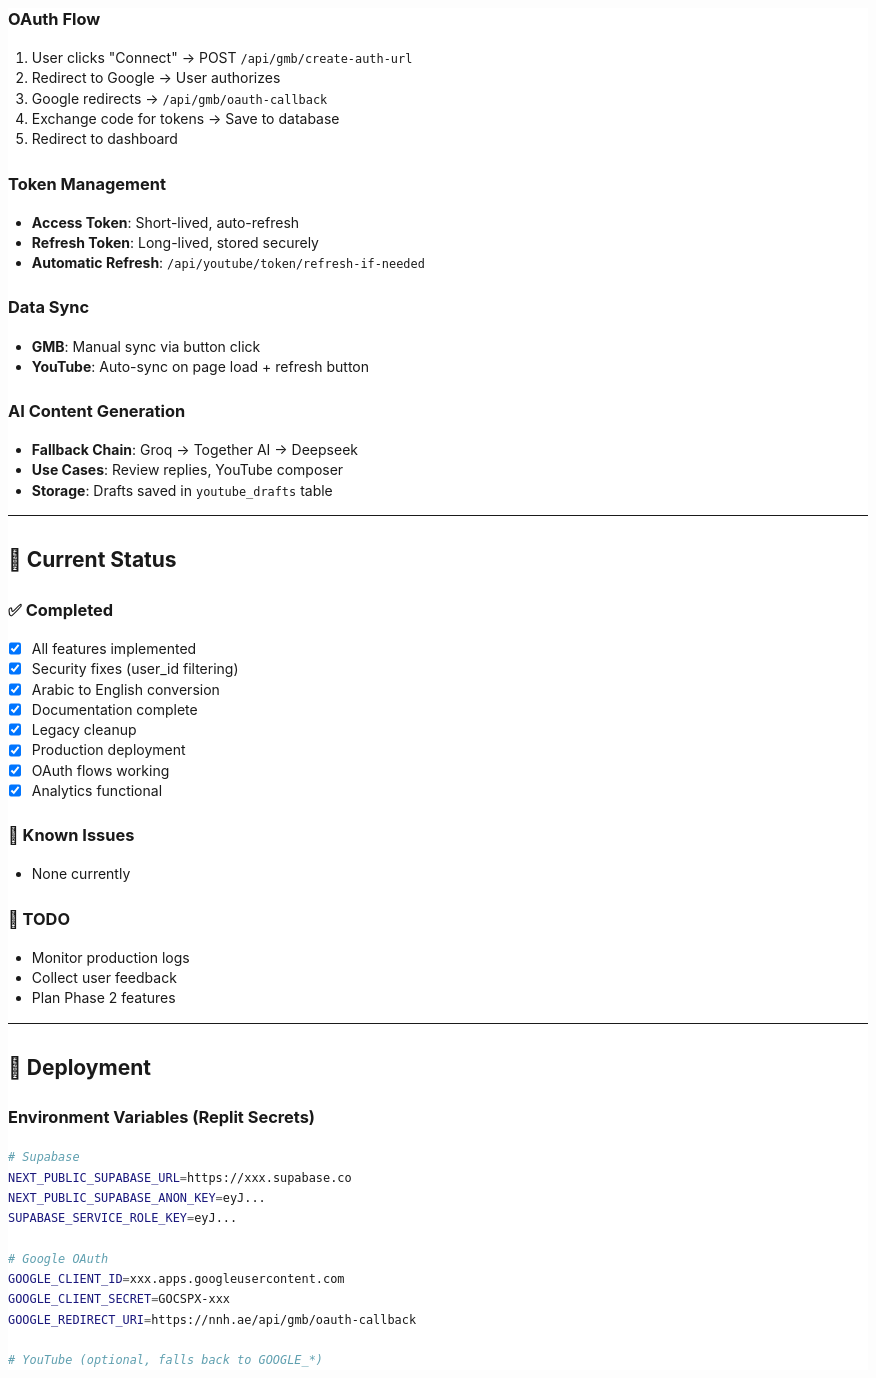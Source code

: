 ### OAuth Flow
1. User clicks "Connect" → POST `/api/gmb/create-auth-url`
2. Redirect to Google → User authorizes
3. Google redirects → `/api/gmb/oauth-callback`
4. Exchange code for tokens → Save to database
5. Redirect to dashboard

### Token Management
- **Access Token**: Short-lived, auto-refresh
- **Refresh Token**: Long-lived, stored securely
- **Automatic Refresh**: `/api/youtube/token/refresh-if-needed`

### Data Sync
- **GMB**: Manual sync via button click
- **YouTube**: Auto-sync on page load + refresh button

### AI Content Generation
- **Fallback Chain**: Groq → Together AI → Deepseek
- **Use Cases**: Review replies, YouTube composer
- **Storage**: Drafts saved in `youtube_drafts` table

---

## 🎯 Current Status

### ✅ Completed
- [x] All features implemented
- [x] Security fixes (user_id filtering)
- [x] Arabic to English conversion
- [x] Documentation complete
- [x] Legacy cleanup
- [x] Production deployment
- [x] OAuth flows working
- [x] Analytics functional

### 🐛 Known Issues
- None currently

### 📝 TODO
- Monitor production logs
- Collect user feedback
- Plan Phase 2 features

---

## 🚀 Deployment

### Environment Variables (Replit Secrets)
```bash
# Supabase
NEXT_PUBLIC_SUPABASE_URL=https://xxx.supabase.co
NEXT_PUBLIC_SUPABASE_ANON_KEY=eyJ...
SUPABASE_SERVICE_ROLE_KEY=eyJ...

# Google OAuth
GOOGLE_CLIENT_ID=xxx.apps.googleusercontent.com
GOOGLE_CLIENT_SECRET=GOCSPX-xxx
GOOGLE_REDIRECT_URI=https://nnh.ae/api/gmb/oauth-callback

# YouTube (optional, falls back to GOOGLE_*)
```